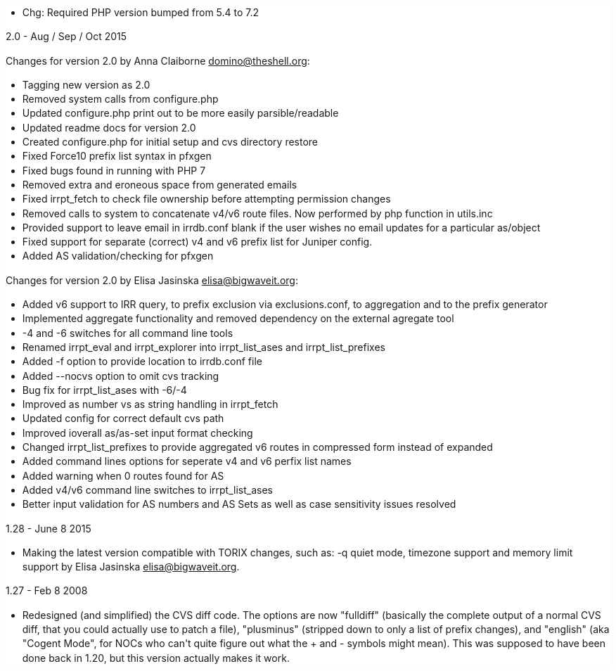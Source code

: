  * Chg: Required PHP version bumped from 5.4 to 7.2


2.0 - Aug / Sep / Oct 2015

Changes for version 2.0 by Anna Claiborne <domino@theshell.org>:

 * Tagging new version as 2.0
 * Removed system calls from configure.php
 * Updated configure.php print out to be more easily parsible/readable
 * Updated readme docs for version 2.0
 * Created configure.php for initial setup and cvs directory restore
 * Fixed Force10 prefix list syntax in pfxgen
 * Fixed bugs found in running with PHP 7
 * Removed extra and eroneous space from generated emails
 * Fixed irrpt_fetch to check file ownership before attempting permission
   changes
 * Removed calls to system to concatenate v4/v6 route files.  Now performed by 
   php function in utils.inc
 * Provided support to leave email in irrdb.conf blank if the user wishes no 
   email updates for a particular as/object
 * Fixed support for separate (correct) v4 and v6 prefix list for Juniper config.
 * Added AS validation/checking for pfxgen

Changes for version 2.0 by Elisa Jasinska <elisa@bigwaveit.org>:

 * Added v6 support to IRR query, to prefix exclusion via
   exclusions.conf, to aggregation and to the prefix generator
 * Implemented aggregate functionality and removed dependency on the
   external agregate tool
 * -4 and -6 switches for all command line tools
 * Renamed irrpt_eval and irrpt_explorer into irrpt_list_ases
   and irrpt_list_prefixes
 * Added -f option to provide location to irrdb.conf file
 * Added --nocvs option to omit cvs tracking
 * Bug fix for irrpt_list_ases with -6/-4
 * Improved as number vs as string handling in irrpt_fetch
 * Updated config for correct default cvs path
 * Improved ioverall as/as-set input format checking
 * Changed irrpt_list_prefixes to provide aggregated v6 routes in compressed
   form instead of expanded
 * Added command lines options for seperate v4 and v6 perfix list names
 * Added warning when 0 routes found for AS
 * Added v4/v6 command line switches to irrpt_list_ases
 * Better input validation for AS numbers and AS Sets as well as case sensitivity issues 
   resolved

1.28 - June 8 2015

 * Making the latest version compatible with TORIX changes, such as: -q quiet
   mode, timezone support and memory limit support by Elisa Jasinska 
   <elisa@bigwaveit.org>.

1.27 - Feb 8 2008

 * Redesigned (and simplified) the CVS diff code. The options are now
   "fulldiff" (basically the complete output of a normal CVS diff, that
   you could actually use to patch a file), "plusminus" (stripped down
   to only a list of prefix changes), and "english" (aka "Cogent Mode",
   for NOCs who can't quite figure out what the + and - symbols might
   mean). This was supposed to have been done back in 1.20, but this
   version actually makes it work.
